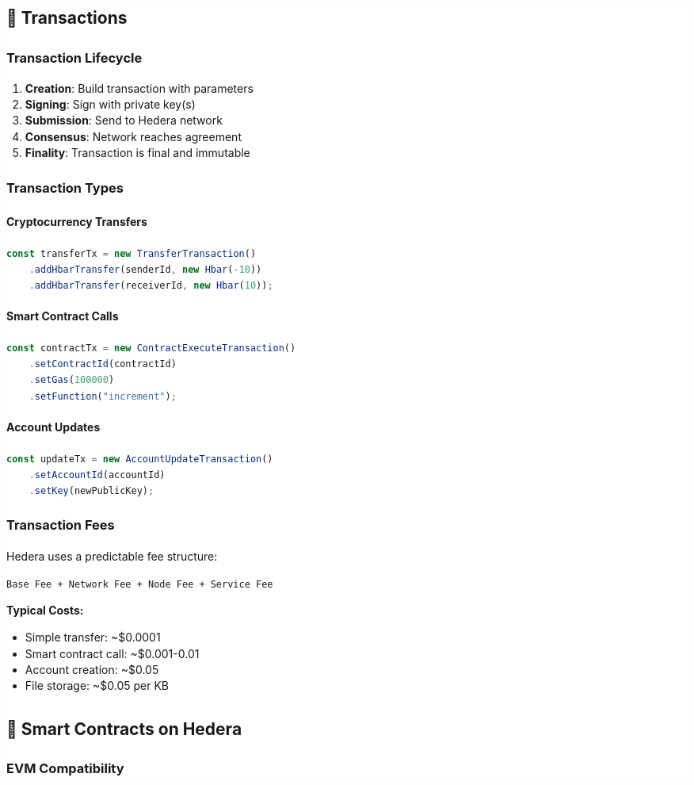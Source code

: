 ## 📝 Transactions

### Transaction Lifecycle

1. **Creation**: Build transaction with parameters
2. **Signing**: Sign with private key(s)
3. **Submission**: Send to Hedera network
4. **Consensus**: Network reaches agreement
5. **Finality**: Transaction is final and immutable

### Transaction Types

#### Cryptocurrency Transfers
```javascript
const transferTx = new TransferTransaction()
    .addHbarTransfer(senderId, new Hbar(-10))
    .addHbarTransfer(receiverId, new Hbar(10));
```

#### Smart Contract Calls
```javascript
const contractTx = new ContractExecuteTransaction()
    .setContractId(contractId)
    .setGas(100000)
    .setFunction("increment");
```

#### Account Updates
```javascript
const updateTx = new AccountUpdateTransaction()
    .setAccountId(accountId)
    .setKey(newPublicKey);
```

### Transaction Fees

Hedera uses a predictable fee structure:

```
Base Fee + Network Fee + Node Fee + Service Fee
```

**Typical Costs:**
- Simple transfer: ~$0.0001
- Smart contract call: ~$0.001-0.01
- Account creation: ~$0.05
- File storage: ~$0.05 per KB

## 🔧 Smart Contracts on Hedera

### EVM Compatibility
